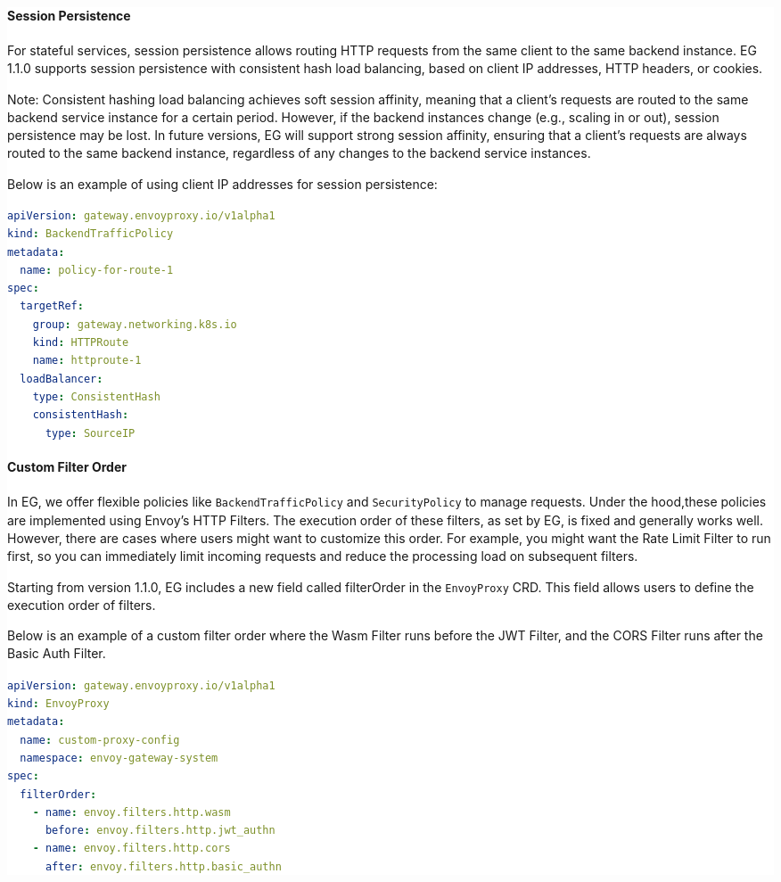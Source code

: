 #### Session Persistence
For stateful services, session persistence allows routing HTTP requests from the same client to the same backend instance. EG 1.1.0 supports session persistence with consistent hash load balancing, based on client IP addresses, HTTP headers, or cookies.

Note: Consistent hashing load balancing achieves soft session affinity, meaning that a client’s requests are routed to the same backend service instance for a certain period. However, if the backend instances change (e.g., scaling in or out), session persistence may be lost. In future versions, EG will support strong session affinity, ensuring that a client’s requests are always routed to the same backend instance, regardless of any changes to the backend service instances.

Below is an example of using client IP addresses for session persistence:

```yaml
apiVersion: gateway.envoyproxy.io/v1alpha1
kind: BackendTrafficPolicy
metadata:
  name: policy-for-route-1
spec:
  targetRef:
    group: gateway.networking.k8s.io
    kind: HTTPRoute
    name: httproute-1
  loadBalancer:
    type: ConsistentHash
    consistentHash:
      type: SourceIP
```

#### Custom Filter Order
In EG, we offer flexible policies like `BackendTrafficPolicy` and `SecurityPolicy` to manage requests. Under the hood,these policies are implemented using Envoy’s HTTP Filters. The execution order of these filters, as set by EG, is fixed and generally works well. However, there are cases where users might want to customize this order. For example, you might want the Rate Limit Filter to run first, so you can immediately limit incoming requests and reduce the processing load on subsequent filters.

Starting from version 1.1.0, EG includes a new field called filterOrder in the `EnvoyProxy` CRD. This field allows users to define the execution order of filters.

Below is an example of a custom filter order where the Wasm Filter runs before the JWT Filter, and the CORS Filter runs after the Basic Auth Filter.

```yaml
apiVersion: gateway.envoyproxy.io/v1alpha1
kind: EnvoyProxy
metadata:
  name: custom-proxy-config
  namespace: envoy-gateway-system
spec:
  filterOrder:
    - name: envoy.filters.http.wasm
      before: envoy.filters.http.jwt_authn
    - name: envoy.filters.http.cors
      after: envoy.filters.http.basic_authn
```
